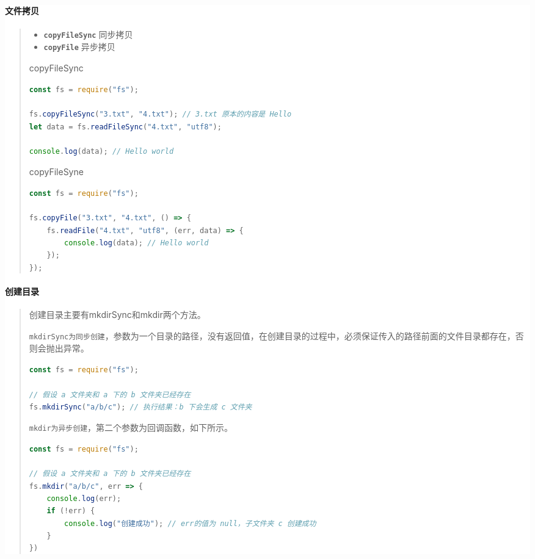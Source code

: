 #### 文件拷贝

> * **`copyFileSync`** 同步拷贝
> * **`copyFile`** 异步拷贝
>
> copyFileSync
>
> ```js
> const fs = require("fs");
> 
> fs.copyFileSync("3.txt", "4.txt"); // 3.txt 原本的内容是 Hello
> let data = fs.readFileSync("4.txt", "utf8");
> 
> console.log(data); // Hello world
> ```
>
> copyFileSyne
>
> ```js
> const fs = require("fs");
> 
> fs.copyFile("3.txt", "4.txt", () => {
>     fs.readFile("4.txt", "utf8", (err, data) => {
>         console.log(data); // Hello world
>     });
> });
> ```
>
> 

#### 创建目录

> 创建目录主要有mkdirSync和mkdir两个方法。
>
> `mkdirSync为同步创建`，参数为一个目录的路径，没有返回值，在创建目录的过程中，必须保证传入的路径前面的文件目录都存在，否则会抛出异常。
>
> ```js
> const fs = require("fs");
> 
> // 假设 a 文件夹和 a 下的 b 文件夹已经存在
> fs.mkdirSync("a/b/c"); // 执行结果：b 下会生成 c 文件夹
> ```
>
> `mkdir为异步创建`，第二个参数为回调函数，如下所示。
>
> ```js
> const fs = require("fs");
> 
> // 假设 a 文件夹和 a 下的 b 文件夹已经存在
> fs.mkdir("a/b/c", err => {
>     console.log(err);
>     if (!err) {
>         console.log("创建成功"); // err的值为 null，子文件夹 c 创建成功
>     }
> })
> ```
>
> 
